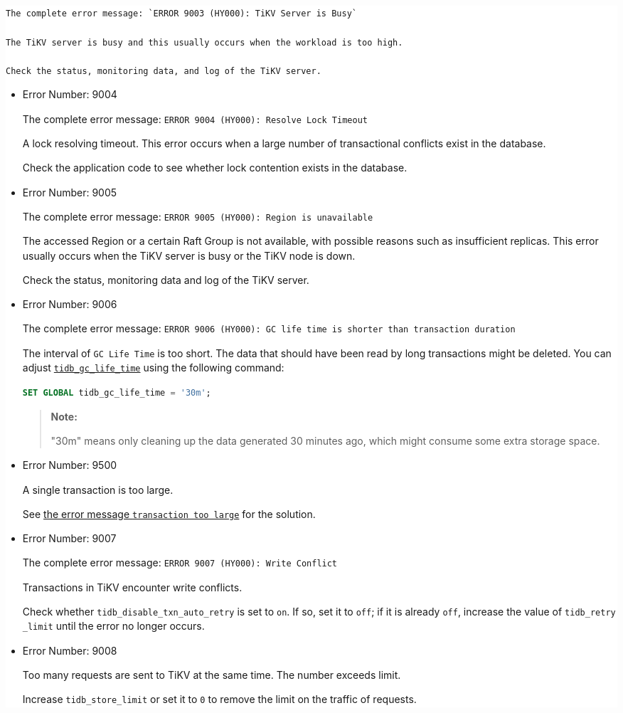     The complete error message: `ERROR 9003 (HY000): TiKV Server is Busy`

    The TiKV server is busy and this usually occurs when the workload is too high.

    Check the status, monitoring data, and log of the TiKV server.

-   Error Number: 9004

    The complete error message: `ERROR 9004 (HY000): Resolve Lock Timeout`

    A lock resolving timeout. This error occurs when a large number of transactional conflicts exist in the database.

    Check the application code to see whether lock contention exists in the database.

-   Error Number: 9005

    The complete error message: `ERROR 9005 (HY000): Region is unavailable`

    The accessed Region or a certain Raft Group is not available, with possible reasons such as insufficient replicas. This error usually occurs when the TiKV server is busy or the TiKV node is down.

    Check the status, monitoring data and log of the TiKV server.

-   Error Number: 9006

    The complete error message: `ERROR 9006 (HY000): GC life time is shorter than transaction duration`

    The interval of `GC Life Time` is too short. The data that should have been read by long transactions might be deleted. You can adjust [`tidb_gc_life_time`](/system-variables.md#tidb_gc_life_time-new-in-v50) using the following command:

    ```sql
    SET GLOBAL tidb_gc_life_time = '30m';
    ```

    > **Note:**
    >
    > "30m" means only cleaning up the data generated 30 minutes ago, which might consume some extra storage space.

-   Error Number: 9500

    A single transaction is too large.

    See [the error message `transaction too large`](/faq/migration-tidb-faq.md#the-error-message-transaction-too-large-is-displayed) for the solution.

-   Error Number: 9007

    The complete error message: `ERROR 9007 (HY000): Write Conflict`

    Transactions in TiKV encounter write conflicts.

    Check whether `tidb_disable_txn_auto_retry` is set to `on`. If so, set it to `off`; if it is already `off`, increase the value of `tidb_retry_limit` until the error no longer occurs.

-   Error Number: 9008

    Too many requests are sent to TiKV at the same time. The number exceeds limit.

    Increase `tidb_store_limit` or set it to `0` to remove the limit on the traffic of requests.
